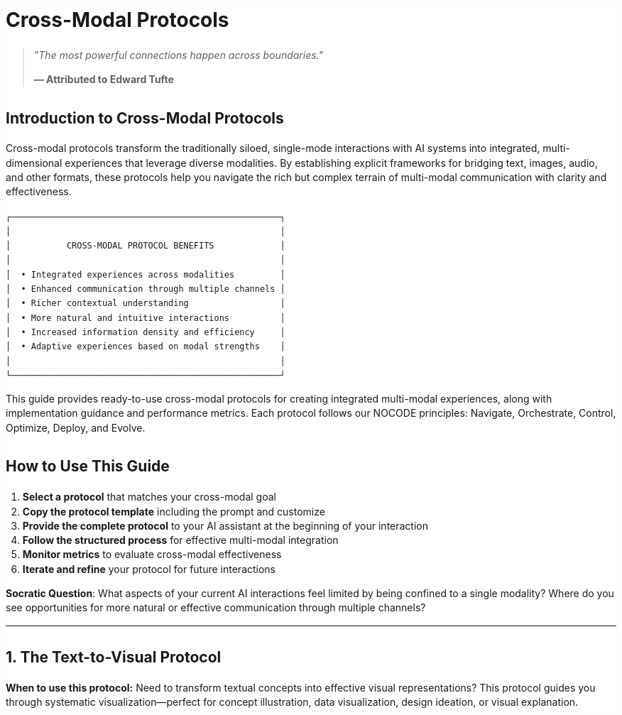 # Cross-Modal Protocols

> *"The most powerful connections happen across boundaries."*
>
> **— Attributed to Edward Tufte**

## Introduction to Cross-Modal Protocols

Cross-modal protocols transform the traditionally siloed, single-mode interactions with AI systems into integrated, multi-dimensional experiences that leverage diverse modalities. By establishing explicit frameworks for bridging text, images, audio, and other formats, these protocols help you navigate the rich but complex terrain of multi-modal communication with clarity and effectiveness.

```
┌─────────────────────────────────────────────────────┐
│                                                     │
│           CROSS-MODAL PROTOCOL BENEFITS             │
│                                                     │
│  • Integrated experiences across modalities         │
│  • Enhanced communication through multiple channels │
│  • Richer contextual understanding                  │
│  • More natural and intuitive interactions          │
│  • Increased information density and efficiency     │
│  • Adaptive experiences based on modal strengths    │
│                                                     │
└─────────────────────────────────────────────────────┘
```

This guide provides ready-to-use cross-modal protocols for creating integrated multi-modal experiences, along with implementation guidance and performance metrics. Each protocol follows our NOCODE principles: Navigate, Orchestrate, Control, Optimize, Deploy, and Evolve.

## How to Use This Guide

1. **Select a protocol** that matches your cross-modal goal
2. **Copy the protocol template** including the prompt and customize
3. **Provide the complete protocol** to your AI assistant at the beginning of your interaction
4. **Follow the structured process** for effective multi-modal integration
5. **Monitor metrics** to evaluate cross-modal effectiveness
6. **Iterate and refine** your protocol for future interactions

**Socratic Question**: What aspects of your current AI interactions feel limited by being confined to a single modality? Where do you see opportunities for more natural or effective communication through multiple channels?

---

## 1. The Text-to-Visual Protocol

**When to use this protocol:**
Need to transform textual concepts into effective visual representations? This protocol guides you through systematic visualization—perfect for concept illustration, data visualization, design ideation, or visual explanation.
